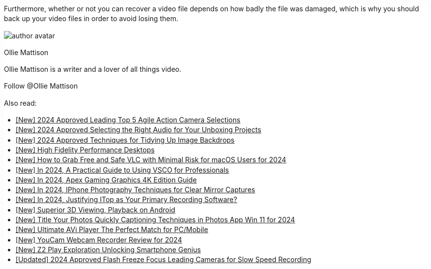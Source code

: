 Furthermore, whether or not you can recover a video file depends on how badly the file was damaged, which is why you should back up your video files in order to avoid losing them.

![author avatar](https://images.wondershare.com/filmora/article-images/ollie-mattison.jpg)

Ollie Mattison

Ollie Mattison is a writer and a lover of all things video.

Follow @Ollie Mattison


<ins class="adsbygoogle"
     style="display:block"
     data-ad-format="autorelaxed"
     data-ad-client="ca-pub-7571918770474297"
     data-ad-slot="1223367746"></ins>



<ins class="adsbygoogle"
     style="display:block"
     data-ad-client="ca-pub-7571918770474297"
     data-ad-slot="8358498916"
     data-ad-format="auto"
     data-full-width-responsive="true"></ins>






<span class="atpl-alsoreadstyle">Also read:</span>
<div><ul>
<li><a href="https://fox-friendly.techidaily.com/new-2024-approved-leading-top-5-agile-action-camera-selections/"><u>[New] 2024 Approved  Leading Top 5 Agile Action Camera Selections</u></a></li>
<li><a href="https://fox-friendly.techidaily.com/new-2024-approved-selecting-the-right-audio-for-your-unboxing-projects/"><u>[New] 2024 Approved  Selecting the Right Audio for Your Unboxing Projects</u></a></li>
<li><a href="https://fox-friendly.techidaily.com/new-2024-approved-techniques-for-tidying-up-image-backdrops/"><u>[New] 2024 Approved  Techniques for Tidying Up Image Backdrops</u></a></li>
<li><a href="https://fox-friendly.techidaily.com/new-high-fidelity-performance-desktops/"><u>[New] High Fidelity Performance Desktops</u></a></li>
<li><a href="https://fox-friendly.techidaily.com/new-how-to-grab-free-and-safe-vlc-with-minimal-risk-for-macos-users-for-2024/"><u>[New] How to Grab Free and Safe VLC with Minimal Risk for macOS Users for 2024</u></a></li>
<li><a href="https://fox-friendly.techidaily.com/new-in-2024-a-practical-guide-to-using-vsco-for-professionals/"><u>[New] In 2024, A Practical Guide to Using VSCO for Professionals</u></a></li>
<li><a href="https://fox-friendly.techidaily.com/new-in-2024-apex-gaming-graphics-4k-edition-guide/"><u>[New] In 2024, Apex Gaming Graphics  4K Edition Guide</u></a></li>
<li><a href="https://fox-friendly.techidaily.com/new-in-2024-iphone-photography-techniques-for-clear-mirror-captures/"><u>[New] In 2024, IPhone Photography  Techniques for Clear Mirror Captures</u></a></li>
<li><a href="https://screen-mirroring-recording.techidaily.com/new-in-2024-justifying-itop-as-your-primary-recording-software/"><u>[New] In 2024, Justifying ITop as Your Primary Recording Software?</u></a></li>
<li><a href="https://fox-friendly.techidaily.com/new-superior-3d-viewing-playback-on-android/"><u>[New] Superior 3D Viewing, Playback on Android</u></a></li>
<li><a href="https://fox-friendly.techidaily.com/new-title-your-photos-quickly-captioning-techniques-in-photos-app-win-11-for-2024/"><u>[New] Title Your Photos Quickly  Captioning Techniques in Photos App Win 11 for 2024</u></a></li>
<li><a href="https://fox-friendly.techidaily.com/new-ultimate-avi-player-the-perfect-match-for-pcmobile/"><u>[New] Ultimate AVi Player  The Perfect Match for PC/Mobile</u></a></li>
<li><a href="https://remote-screen-capture.techidaily.com/new-youcam-webcam-recorder-review-for-2024/"><u>[New] YouCam Webcam Recorder Review for 2024</u></a></li>
<li><a href="https://fox-friendly.techidaily.com/new-z2-play-exploration-unlocking-smartphone-genius/"><u>[New] Z2 Play Exploration  Unlocking Smartphone Genius</u></a></li>
<li><a href="https://fox-friendly.techidaily.com/updated-2024-approved-flash-freeze-focus-leading-cameras-for-slow-speed-recording/"><u>[Updated] 2024 Approved  Flash Freeze Focus  Leading Cameras for Slow Speed Recording</u></a></li>